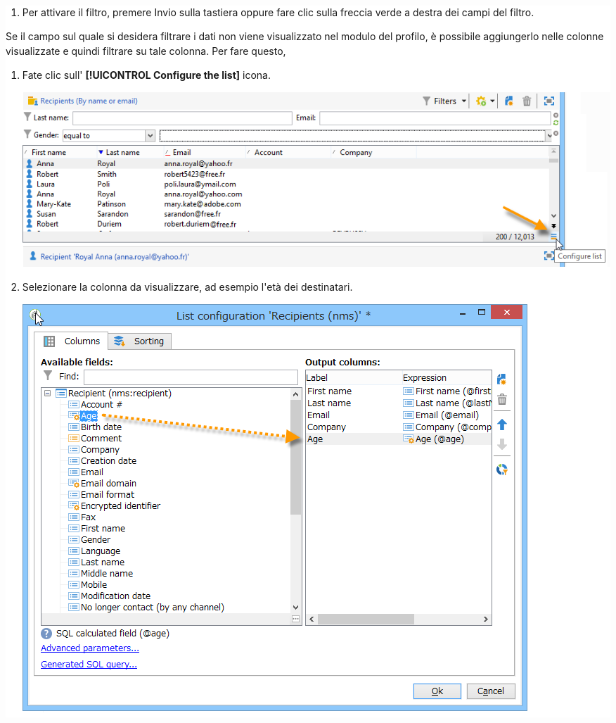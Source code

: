 1. Per attivare il filtro, premere Invio sulla tastiera oppure fare clic sulla freccia verde a destra dei campi del filtro.

Se il campo sul quale si desidera filtrare i dati non viene visualizzato nel modulo del profilo, è possibile aggiungerlo nelle colonne visualizzate e quindi filtrare su tale colonna. Per fare questo,

1. Fate clic sull&#39; **[!UICONTROL Configure the list]** icona.

   ![](assets/s_ncs_user_configure_list.png)

1. Selezionare la colonna da visualizzare, ad esempio l&#39;età dei destinatari.

   ![](assets/s_ncs_user_select_fields_to_display.png)
